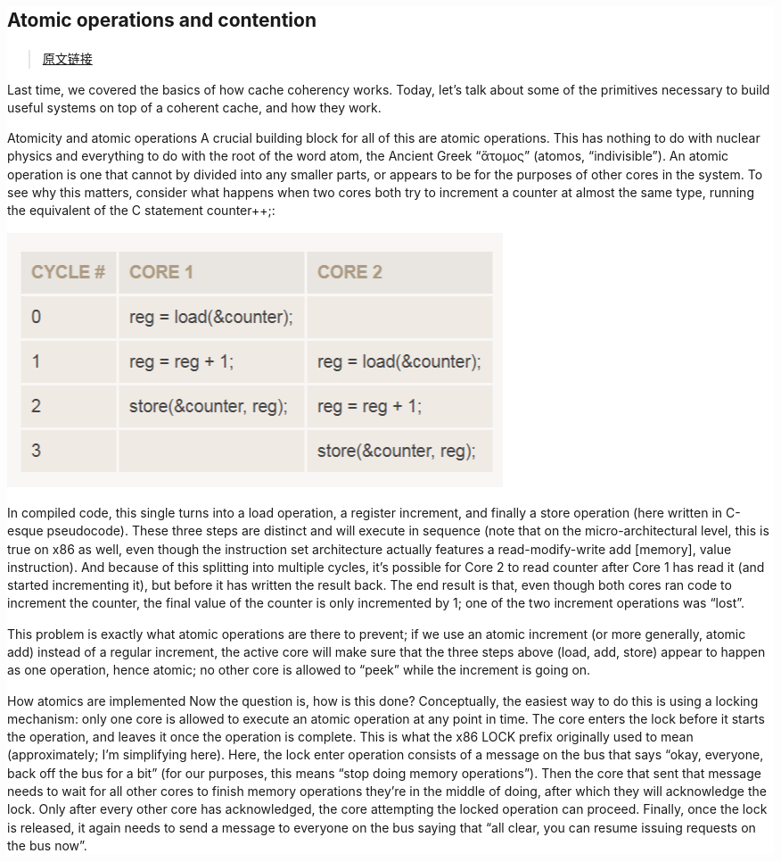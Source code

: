 ## Atomic operations and contention

> [原文链接](https://fgiesen.wordpress.com/2014/08/18/atomics-and-contention/)

Last time, we covered the basics of how cache coherency works. Today, let’s talk about some of the primitives necessary to build useful systems on top of a coherent cache, and how they work.

Atomicity and atomic operations
A crucial building block for all of this are atomic operations. This has nothing to do with nuclear physics and everything to do with the root of the word atom, the Ancient Greek “ἄτομος” (atomos, “indivisible”). An atomic operation is one that cannot by divided into any smaller parts, or appears to be for the purposes of other cores in the system. To see why this matters, consider what happens when two cores both try to increment a counter at almost the same type, running the equivalent of the C statement counter++;:

<img src="./images/1.png">

In compiled code, this single turns into a load operation, a register increment, and finally a store operation (here written in C-esque pseudocode). These three steps are distinct and will execute in sequence (note that on the micro-architectural level, this is true on x86 as well, even though the instruction set architecture actually features a read-modify-write add [memory], value instruction). And because of this splitting into multiple cycles, it’s possible for Core 2 to read counter after Core 1 has read it (and started incrementing it), but before it has written the result back. The end result is that, even though both cores ran code to increment the counter, the final value of the counter is only incremented by 1; one of the two increment operations was “lost”.

This problem is exactly what atomic operations are there to prevent; if we use an atomic increment (or more generally, atomic add) instead of a regular increment, the active core will make sure that the three steps above (load, add, store) appear to happen as one operation, hence atomic; no other core is allowed to “peek” while the increment is going on.

How atomics are implemented
Now the question is, how is this done? Conceptually, the easiest way to do this is using a locking mechanism: only one core is allowed to execute an atomic operation at any point in time. The core enters the lock before it starts the operation, and leaves it once the operation is complete. This is what the x86 LOCK prefix originally used to mean (approximately; I’m simplifying here). Here, the lock enter operation consists of a message on the bus that says “okay, everyone, back off the bus for a bit” (for our purposes, this means “stop doing memory operations”). Then the core that sent that message needs to wait for all other cores to finish memory operations they’re in the middle of doing, after which they will acknowledge the lock. Only after every other core has acknowledged, the core attempting the locked operation can proceed. Finally, once the lock is released, it again needs to send a message to everyone on the bus saying that “all clear, you can resume issuing requests on the bus now”.
